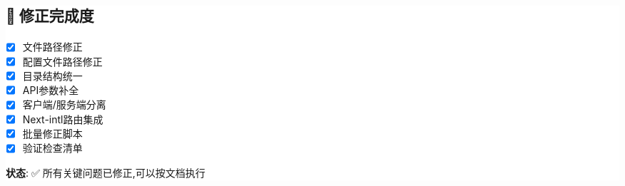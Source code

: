 
## 🎯 修正完成度

- [x] 文件路径修正
- [x] 配置文件路径修正
- [x] 目录结构统一
- [x] API参数补全
- [x] 客户端/服务端分离
- [x] Next-intl路由集成
- [x] 批量修正脚本
- [x] 验证检查清单

**状态**: ✅ 所有关键问题已修正,可以按文档执行
